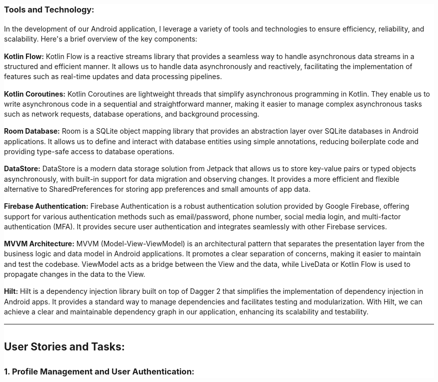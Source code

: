  ### Tools and Technology:
  In the development of our Android application, I leverage a variety of tools and technologies to ensure efficiency, 
  reliability, and scalability. Here's a brief overview of the key components:

**Kotlin Flow:**
Kotlin Flow is a reactive streams library that provides a seamless way to handle asynchronous data streams in a structured and efficient manner. 
It allows us to handle data asynchronously and reactively, facilitating the implementation of features such as real-time updates and data processing pipelines.

**Kotlin Coroutines:**
Kotlin Coroutines are lightweight threads that simplify asynchronous programming in Kotlin. 
They enable us to write asynchronous code in a sequential and straightforward manner, 
making it easier to manage complex asynchronous tasks such as network requests, database operations, and background processing.

**Room Database:**
Room is a SQLite object mapping library that provides an abstraction layer over SQLite databases 
in Android applications. It allows us to define and interact with database entities using simple annotations, 
reducing boilerplate code and providing type-safe access to database operations.

**DataStore:**
DataStore is a modern data storage solution from Jetpack that 
allows us to store key-value pairs or typed objects asynchronously, 
with built-in support for data migration and observing changes. 
It provides a more efficient and flexible alternative to SharedPreferences 
for storing app preferences and small amounts of app data.

**Firebase Authentication:**
Firebase Authentication is a robust authentication solution provided by Google Firebase, offering support for various authentication methods such as email/password, phone number, social media login, and multi-factor authentication (MFA). It provides secure user authentication and integrates seamlessly with other Firebase services.

**MVVM Architecture:**
MVVM (Model-View-ViewModel) is an architectural pattern that separates the presentation layer from the business logic and data model in Android applications. It promotes a clear separation of concerns, making it easier to maintain and test the codebase. ViewModel acts as a bridge between the View and the data, while LiveData or Kotlin Flow is used to propagate changes in the data to the View.

**Hilt:**
Hilt is a dependency injection library built on top of Dagger 2 that simplifies the implementation of dependency injection in Android apps. It provides a standard way to manage dependencies and facilitates testing and modularization. With Hilt, we can achieve a clear and maintainable dependency graph in our application, enhancing its scalability and testability.

---

## User Stories and Tasks:

### 1. Profile Management and User Authentication:
